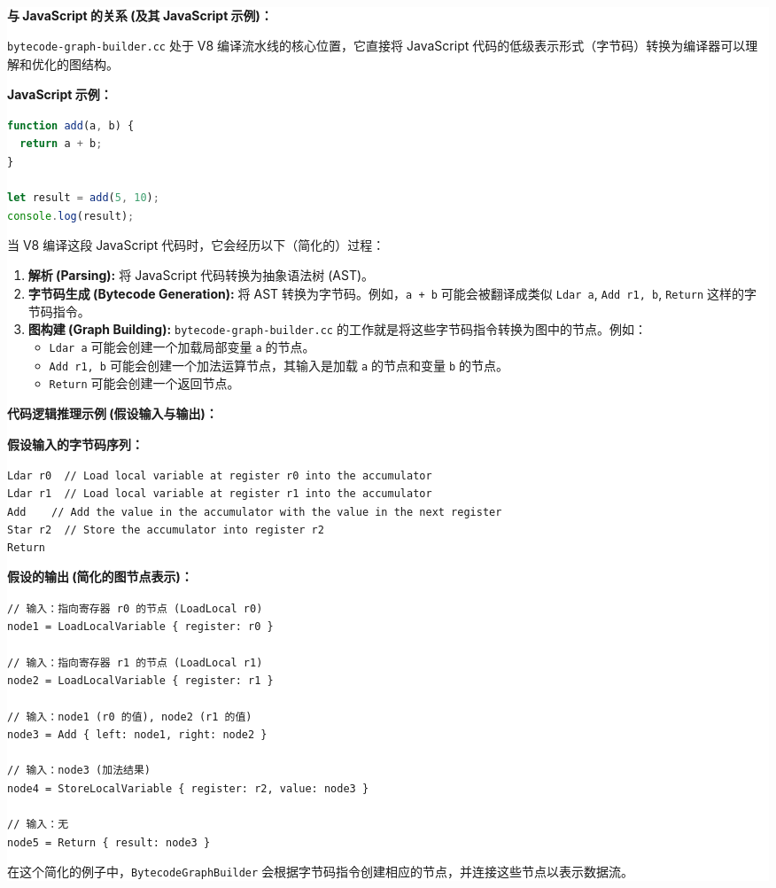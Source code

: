 **与 JavaScript 的关系 (及其 JavaScript 示例)：**

`bytecode-graph-builder.cc` 处于 V8 编译流水线的核心位置，它直接将 JavaScript 代码的低级表示形式（字节码）转换为编译器可以理解和优化的图结构。

**JavaScript 示例：**

```javascript
function add(a, b) {
  return a + b;
}

let result = add(5, 10);
console.log(result);
```

当 V8 编译这段 JavaScript 代码时，它会经历以下（简化的）过程：

1. **解析 (Parsing):** 将 JavaScript 代码转换为抽象语法树 (AST)。
2. **字节码生成 (Bytecode Generation):**  将 AST 转换为字节码。例如，`a + b` 可能会被翻译成类似 `Ldar a`, `Add r1, b`, `Return` 这样的字节码指令。
3. **图构建 (Graph Building):**  `bytecode-graph-builder.cc` 的工作就是将这些字节码指令转换为图中的节点。例如：
   - `Ldar a` 可能会创建一个加载局部变量 `a` 的节点。
   - `Add r1, b` 可能会创建一个加法运算节点，其输入是加载 `a` 的节点和变量 `b` 的节点。
   - `Return` 可能会创建一个返回节点。

**代码逻辑推理示例 (假设输入与输出)：**

**假设输入的字节码序列：**

```
Ldar r0  // Load local variable at register r0 into the accumulator
Ldar r1  // Load local variable at register r1 into the accumulator
Add    // Add the value in the accumulator with the value in the next register
Star r2  // Store the accumulator into register r2
Return
```

**假设的输出 (简化的图节点表示)：**

```
// 输入：指向寄存器 r0 的节点 (LoadLocal r0)
node1 = LoadLocalVariable { register: r0 }

// 输入：指向寄存器 r1 的节点 (LoadLocal r1)
node2 = LoadLocalVariable { register: r1 }

// 输入：node1 (r0 的值), node2 (r1 的值)
node3 = Add { left: node1, right: node2 }

// 输入：node3 (加法结果)
node4 = StoreLocalVariable { register: r2, value: node3 }

// 输入：无
node5 = Return { result: node3 }
```

在这个简化的例子中，`BytecodeGraphBuilder` 会根据字节码指令创建相应的节点，并连接这些节点以表示数据流。
